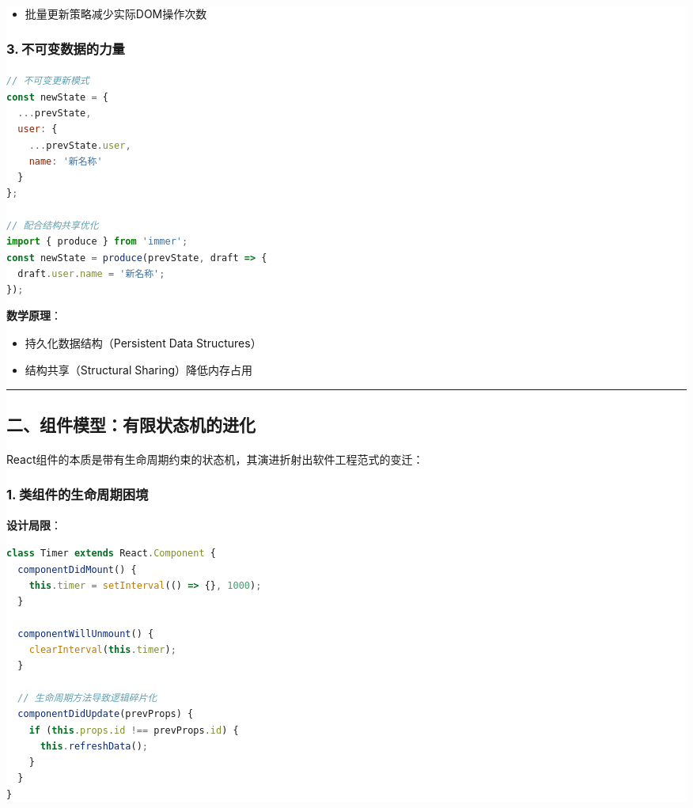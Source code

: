 - 批量更新策略减少实际DOM操作次数  

### 3. 不可变数据的力量  

```javascript  
// 不可变更新模式  
const newState = {  
  ...prevState,  
  user: {  
    ...prevState.user,  
    name: '新名称'  
  }  
};  

// 配合结构共享优化  
import { produce } from 'immer';  
const newState = produce(prevState, draft => {  
  draft.user.name = '新名称';  
});  
```  

**数学原理**：  

- 持久化数据结构（Persistent Data Structures）  

- 结构共享（Structural Sharing）降低内存占用  

---

## 二、组件模型：有限状态机的进化 

React组件的本质是带有生命周期约束的状态机，其演进折射出软件工程范式的变迁：

### 1. 类组件的生命周期困境 

**设计局限**：
 
```javascript  
class Timer extends React.Component {  
  componentDidMount() {  
    this.timer = setInterval(() => {}, 1000);  
  }  

  componentWillUnmount() {  
    clearInterval(this.timer);  
  }  

  // 生命周期方法导致逻辑碎片化  
  componentDidUpdate(prevProps) {  
    if (this.props.id !== prevProps.id) {  
      this.refreshData();  
    }  
  }  
}  
```  
